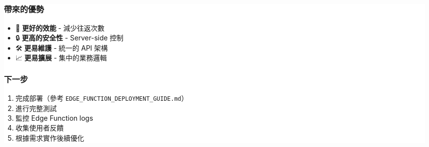 ### 帶來的優勢

- 🚀 **更好的效能** - 減少往返次數
- 🔒 **更高的安全性** - Server-side 控制
- 🛠️ **更易維護** - 統一的 API 架構
- 📈 **更易擴展** - 集中的業務邏輯

### 下一步

1. 完成部署（參考 `EDGE_FUNCTION_DEPLOYMENT_GUIDE.md`）
2. 進行完整測試
3. 監控 Edge Function logs
4. 收集使用者反饋
5. 根據需求實作後續優化
